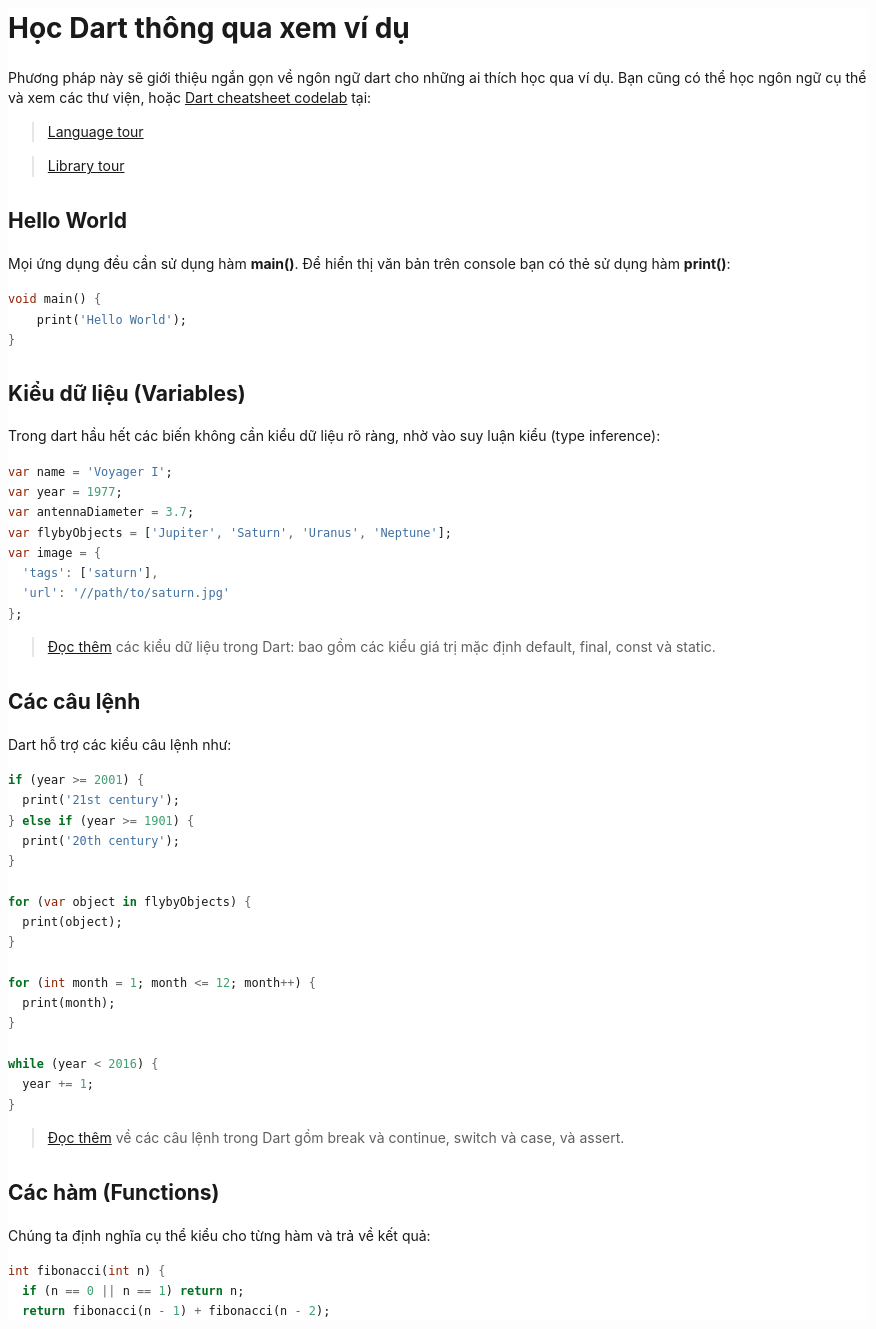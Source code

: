 # Học Dart thông qua xem ví dụ

Phương pháp này sẽ giới thiệu ngắn gọn về ngôn ngữ dart cho những ai thích học qua ví dụ. Bạn cũng có thể học ngôn ngữ cụ thể và xem các thư viện, hoặc [Dart cheatsheet codelab](https://dart.dev/codelabs/dart-cheatsheet) tại:

> [Language tour](https://dart.dev/codelabs/dart-cheatsheet)

> [Library tour](https://dart.dev/codelabs/dart-cheatsheet)

## Hello World
Mọi ứng dụng đều cần sử dụng hàm **main()**. Để hiển thị văn bản trên console bạn có thẻ sử dụng hàm **print()**:
```dart
void main() {
    print('Hello World');
}
```
## Kiểu dữ liệu (Variables)
Trong dart hầu hết các biến không cần kiểu dữ liệu rõ ràng, nhờ vào suy luận kiểu (type inference):
```dart
var name = 'Voyager I';
var year = 1977;
var antennaDiameter = 3.7;
var flybyObjects = ['Jupiter', 'Saturn', 'Uranus', 'Neptune'];
var image = {
  'tags': ['saturn'],
  'url': '//path/to/saturn.jpg'
};
```
> [Đọc thêm](https://www.google.com/) các kiểu dữ liệu trong Dart: bao gồm các kiểu giá trị mặc định default, final, const và static.
## Các câu lệnh
Dart hỗ trợ các kiểu câu lệnh như:
```dart
if (year >= 2001) {
  print('21st century');
} else if (year >= 1901) {
  print('20th century');
}

for (var object in flybyObjects) {
  print(object);
}

for (int month = 1; month <= 12; month++) {
  print(month);
}

while (year < 2016) {
  year += 1;
}
```
> [Đọc thêm](https://www.google.com/) về các câu lệnh trong Dart gồm break và continue, switch và case, và assert.
## Các hàm (Functions)
Chúng ta định nghĩa cụ thể kiểu cho từng hàm và trả về kết quả:
```dart
int fibonacci(int n) {
  if (n == 0 || n == 1) return n;
  return fibonacci(n - 1) + fibonacci(n - 2);
```